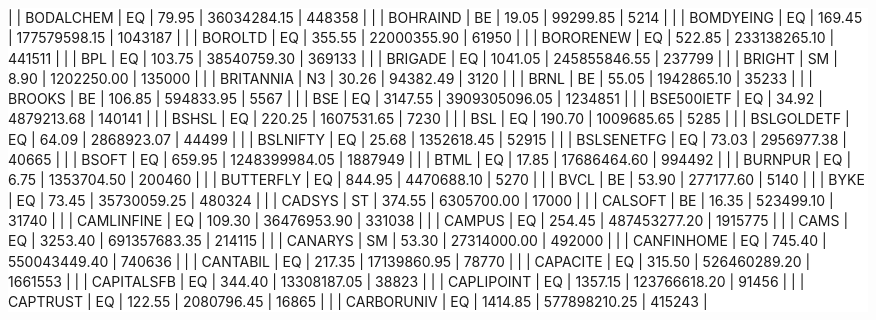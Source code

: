 |  | BODALCHEM | EQ | 79.95 | 36034284.15 | 448358 |
|  | BOHRAIND | BE | 19.05 | 99299.85 | 5214 |
|  | BOMDYEING | EQ | 169.45 | 177579598.15 | 1043187 |
|  | BOROLTD | EQ | 355.55 | 22000355.90 | 61950 |
|  | BORORENEW | EQ | 522.85 | 233138265.10 | 441511 |
|  | BPL | EQ | 103.75 | 38540759.30 | 369133 |
|  | BRIGADE | EQ | 1041.05 | 245855846.55 | 237799 |
|  | BRIGHT | SM | 8.90 | 1202250.00 | 135000 |
|  | BRITANNIA | N3 | 30.26 | 94382.49 | 3120 |
|  | BRNL | BE | 55.05 | 1942865.10 | 35233 |
|  | BROOKS | BE | 106.85 | 594833.95 | 5567 |
|  | BSE | EQ | 3147.55 | 3909305096.05 | 1234851 |
|  | BSE500IETF | EQ | 34.92 | 4879213.68 | 140141 |
|  | BSHSL | EQ | 220.25 | 1607531.65 | 7230 |
|  | BSL | EQ | 190.70 | 1009685.65 | 5285 |
|  | BSLGOLDETF | EQ | 64.09 | 2868923.07 | 44499 |
|  | BSLNIFTY | EQ | 25.68 | 1352618.45 | 52915 |
|  | BSLSENETFG | EQ | 73.03 | 2956977.38 | 40665 |
|  | BSOFT | EQ | 659.95 | 1248399984.05 | 1887949 |
|  | BTML | EQ | 17.85 | 17686464.60 | 994492 |
|  | BURNPUR | EQ | 6.75 | 1353704.50 | 200460 |
|  | BUTTERFLY | EQ | 844.95 | 4470688.10 | 5270 |
|  | BVCL | BE | 53.90 | 277177.60 | 5140 |
|  | BYKE | EQ | 73.45 | 35730059.25 | 480324 |
|  | CADSYS | ST | 374.55 | 6305700.00 | 17000 |
|  | CALSOFT | BE | 16.35 | 523499.10 | 31740 |
|  | CAMLINFINE | EQ | 109.30 | 36476953.90 | 331038 |
|  | CAMPUS | EQ | 254.45 | 487453277.20 | 1915775 |
|  | CAMS | EQ | 3253.40 | 691357683.35 | 214115 |
|  | CANARYS | SM | 53.30 | 27314000.00 | 492000 |
|  | CANFINHOME | EQ | 745.40 | 550043449.40 | 740636 |
|  | CANTABIL | EQ | 217.35 | 17139860.95 | 78770 |
|  | CAPACITE | EQ | 315.50 | 526460289.20 | 1661553 |
|  | CAPITALSFB | EQ | 344.40 | 13308187.05 | 38823 |
|  | CAPLIPOINT | EQ | 1357.15 | 123766618.20 | 91456 |
|  | CAPTRUST | EQ | 122.55 | 2080796.45 | 16865 |
|  | CARBORUNIV | EQ | 1414.85 | 577898210.25 | 415243 |